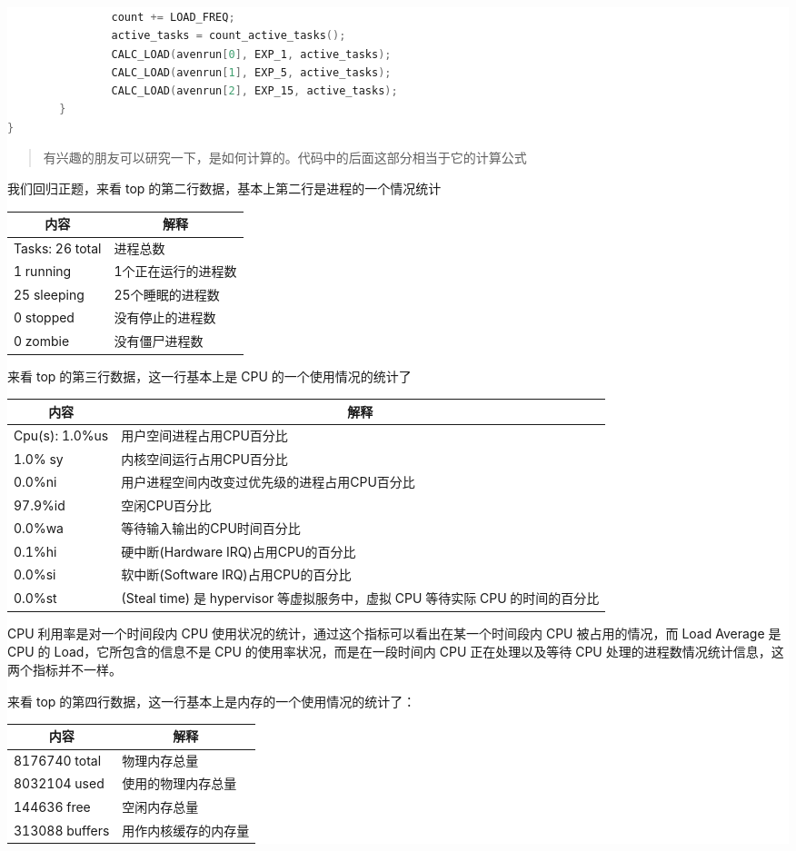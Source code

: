 ```C
                count += LOAD_FREQ;
                active_tasks = count_active_tasks();
                CALC_LOAD(avenrun[0], EXP_1, active_tasks);
                CALC_LOAD(avenrun[1], EXP_5, active_tasks);
                CALC_LOAD(avenrun[2], EXP_15, active_tasks);
        }
}
```

> 有兴趣的朋友可以研究一下，是如何计算的。代码中的后面这部分相当于它的计算公式

我们回归正题，来看 top 的第二行数据，基本上第二行是进程的一个情况统计

| 内容            | 解释                |
| --------------- | ------------------- |
| Tasks: 26 total | 进程总数            |
| 1 running       | 1个正在运行的进程数 |
| 25 sleeping     | 25个睡眠的进程数    |
| 0 stopped       | 没有停止的进程数    |
| 0 zombie        | 没有僵尸进程数      |

来看 top 的第三行数据，这一行基本上是 CPU 的一个使用情况的统计了

| 内容           | 解释                                                         |
| -------------- | ------------------------------------------------------------ |
| Cpu(s): 1.0%us | 用户空间进程占用CPU百分比                                    |
| 1.0% sy        | 内核空间运行占用CPU百分比                                    |
| 0.0%ni         | 用户进程空间内改变过优先级的进程占用CPU百分比                |
| 97.9%id        | 空闲CPU百分比                                                |
| 0.0%wa         | 等待输入输出的CPU时间百分比                                  |
| 0.1%hi         | 硬中断(Hardware IRQ)占用CPU的百分比                          |
| 0.0%si         | 软中断(Software IRQ)占用CPU的百分比                          |
| 0.0%st         | (Steal time) 是 hypervisor 等虚拟服务中，虚拟 CPU 等待实际 CPU 的时间的百分比 |

CPU 利用率是对一个时间段内 CPU 使用状况的统计，通过这个指标可以看出在某一个时间段内 CPU 被占用的情况，而 Load Average 是 CPU 的 Load，它所包含的信息不是 CPU 的使用率状况，而是在一段时间内 CPU 正在处理以及等待 CPU 处理的进程数情况统计信息，这两个指标并不一样。

来看 top 的第四行数据，这一行基本上是内存的一个使用情况的统计了：

| 内容           | 解释                 |
| -------------- | -------------------- |
| 8176740 total  | 物理内存总量         |
| 8032104 used   | 使用的物理内存总量   |
| 144636 free    | 空闲内存总量         |
| 313088 buffers | 用作内核缓存的内存量 |
